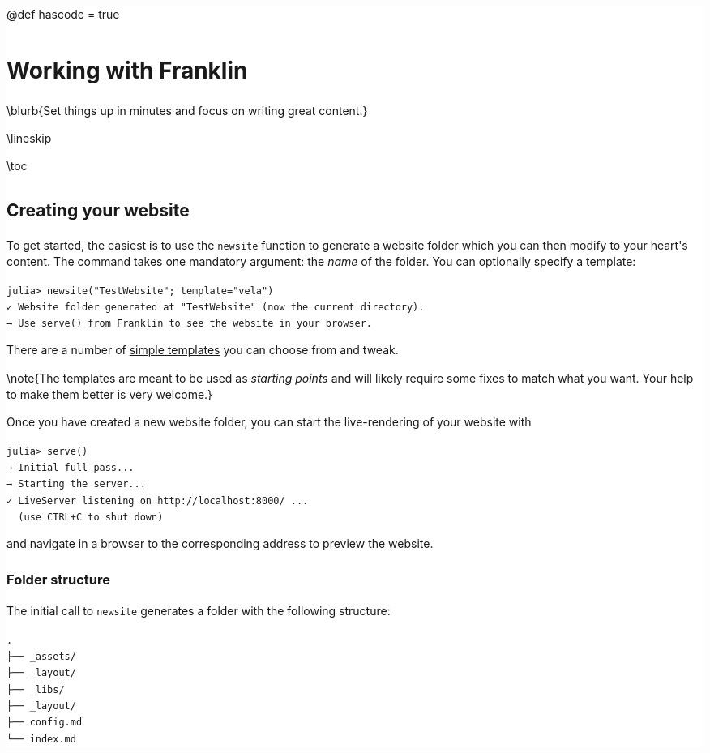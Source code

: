 @def hascode = true



# Working with Franklin

\blurb{Set things up in minutes and focus on writing great content.}

\lineskip

\toc

## Creating your website

To get started, the easiest is to use the `newsite` function to generate a website folder which you can then modify to your heart's content.
The command takes one mandatory argument: the _name_ of the folder.
You can optionally specify a template:

```julia-repl
julia> newsite("TestWebsite"; template="vela")
✓ Website folder generated at "TestWebsite" (now the current directory).
→ Use serve() from Franklin to see the website in your browser.
```

There are a number of [simple templates](https://tlienart.github.io/FranklinTemplates.jl/) you can choose from and tweak.

\note{The templates are meant to be used as _starting points_ and will likely require some fixes to match what you want. Your help to make them better is very welcome.}

Once you have created a new website folder, you can start the live-rendering of your website with

```julia-repl
julia> serve()
→ Initial full pass...
→ Starting the server...
✓ LiveServer listening on http://localhost:8000/ ...
  (use CTRL+C to shut down)
```

and navigate in a browser to the corresponding address to preview the website.

### Folder structure

The initial call to `newsite` generates a folder with the following structure:

```plaintext
.
├── _assets/
├── _layout/
├── _libs/
├── _layout/
├── config.md
└── index.md
```
